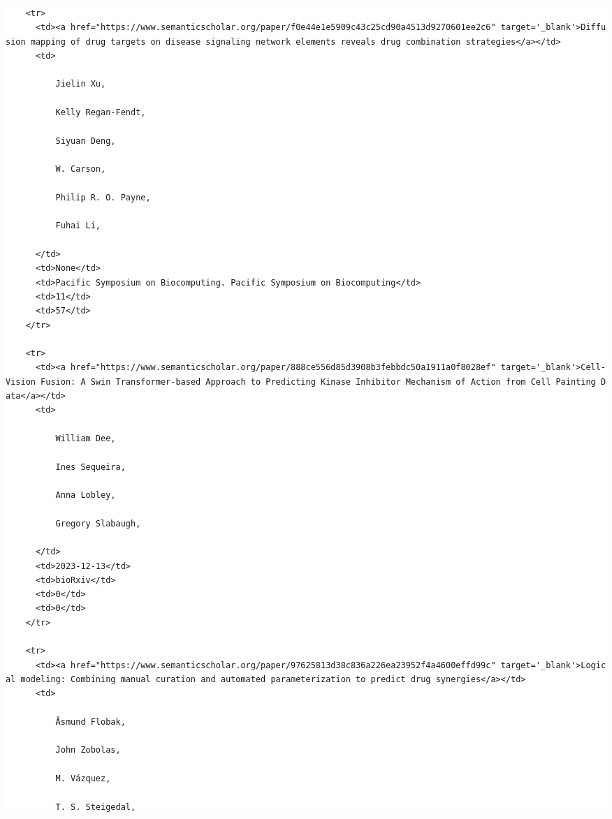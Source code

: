         <tr>
          <td><a href="https://www.semanticscholar.org/paper/f0e44e1e5909c43c25cd90a4513d9270601ee2c6" target='_blank'>Diffusion mapping of drug targets on disease signaling network elements reveals drug combination strategies</a></td>
          <td>
            
              Jielin Xu,
            
              Kelly Regan-Fendt,
            
              Siyuan Deng,
            
              W. Carson,
            
              Philip R. O. Payne,
            
              Fuhai Li,
            
          </td>
          <td>None</td>
          <td>Pacific Symposium on Biocomputing. Pacific Symposium on Biocomputing</td>
          <td>11</td>
          <td>57</td>
        </tr>
    
        <tr>
          <td><a href="https://www.semanticscholar.org/paper/888ce556d85d3908b3febbdc50a1911a0f8028ef" target='_blank'>Cell-Vision Fusion: A Swin Transformer-based Approach to Predicting Kinase Inhibitor Mechanism of Action from Cell Painting Data</a></td>
          <td>
            
              William Dee,
            
              Ines Sequeira,
            
              Anna Lobley,
            
              Gregory Slabaugh,
            
          </td>
          <td>2023-12-13</td>
          <td>bioRxiv</td>
          <td>0</td>
          <td>0</td>
        </tr>
    
        <tr>
          <td><a href="https://www.semanticscholar.org/paper/97625813d38c836a226ea23952f4a4600effd99c" target='_blank'>Logical modeling: Combining manual curation and automated parameterization to predict drug synergies</a></td>
          <td>
            
              Åsmund Flobak,
            
              John Zobolas,
            
              M. Vázquez,
            
              T. S. Steigedal,
            